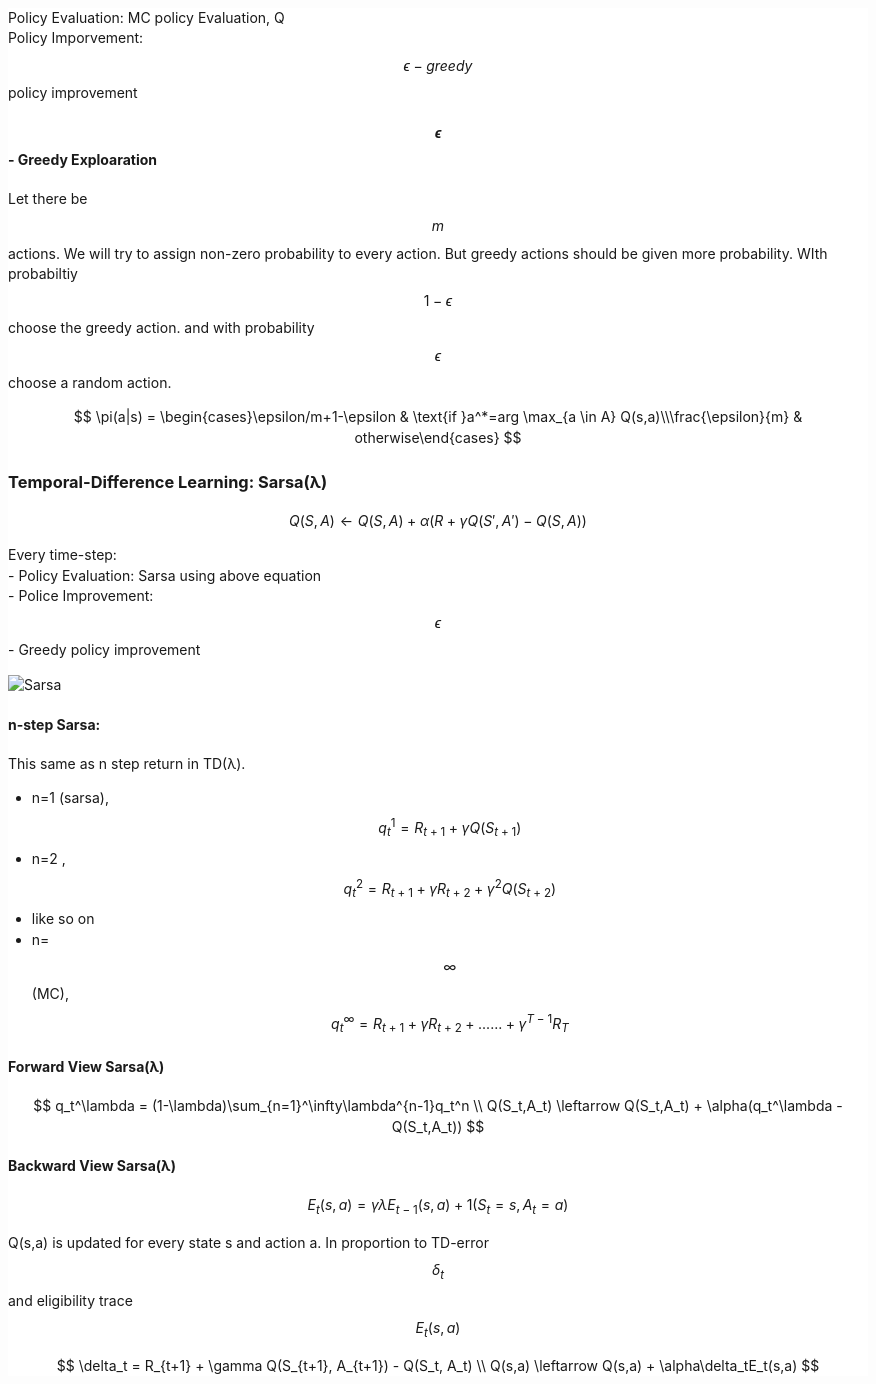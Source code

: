 Policy Evaluation: MC policy  Evaluation, Q\
Policy Imporvement: $$\epsilon- greedy$$ policy improvement

#### $$\epsilon$$- Greedy Exploaration

Let there be $$m$$ actions. We will try to assign non-zero probability to every action. But greedy actions should be given more probability. WIth probabiltiy $$1-\epsilon$$ choose the greedy action. and with probability $$\epsilon$$ choose a random action.

$$
\pi(a|s) = \begin{cases}\epsilon/m+1-\epsilon & \text{if }a^*=arg \max_{a \in A} Q(s,a)\\\frac{\epsilon}{m} & otherwise\end{cases}
$$

### Temporal-Difference Learning: Sarsa(λ)

$$
Q(S,A) \leftarrow Q(S,A) + \alpha(R+\gamma Q(S',A') - Q(S,A))
$$

Every time-step:\
\- Policy Evaluation: Sarsa using above equation\
\- Police Improvement: $$\epsilon$$ - Greedy policy improvement

![Sarsa](<../.gitbook/assets/image (30).png>)

#### n-step Sarsa:

This same as n step return in TD(λ).&#x20;

* n=1 (sarsa), $$q_t^1 = R_{t+1} + \gamma Q(S_{t+1})$$&#x20;
* n=2 , $$q_t^2 = R_{t+1} + \gamma R_{t+2} +  \gamma^2Q(S_{t+2})$$&#x20;
* like so on
* n= $$\infty$$ (MC), $$q_t^\infty = R_{t+1} + \gamma R_{t+2} + ...... + \gamma^{T-1}R_T$$

#### Forward View Sarsa(λ)

$$
q_t^\lambda = (1-\lambda)\sum_{n=1}^\infty\lambda^{n-1}q_t^n \\
Q(S_t,A_t) \leftarrow Q(S_t,A_t) + \alpha(q_t^\lambda - Q(S_t,A_t))
$$

#### Backward View Sarsa(λ)

$$
E_t(s,a) = \gamma \lambda E_{t-1}(s,a) + 1(S_t=s, A_t=a)
$$

Q(s,a) is updated for every state s and action a. In proportion to TD-error $$\delta_t$$ and eligibility trace $$E_t(s,a)$$&#x20;

$$
\delta_t = R_{t+1} + \gamma Q(S_{t+1}, A_{t+1}) - Q(S_t, A_t) \\
Q(s,a) \leftarrow Q(s,a) + \alpha\delta_tE_t(s,a)
$$
